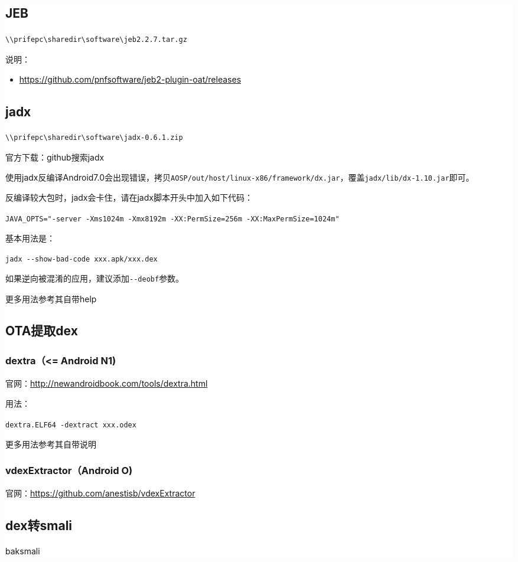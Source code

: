 ## JEB

```
\\prifepc\sharedir\software\jeb2.2.7.tar.gz
```

说明：

- https://github.com/pnfsoftware/jeb2-plugin-oat/releases

## jadx

```
\\prifepc\sharedir\software\jadx-0.6.1.zip
```

官方下载：github搜索jadx

使用jadx反编译Android7.0会出现错误，拷贝`AOSP/out/host/linux-x86/framework/dx.jar`，覆盖`jadx/lib/dx-1.10.jar`即可。

反编译较大包时，jadx会卡住，请在jadx脚本开头中加入如下代码：

```
JAVA_OPTS="-server -Xms1024m -Xmx8192m -XX:PermSize=256m -XX:MaxPermSize=1024m"
```

基本用法是：

```
jadx --show-bad-code xxx.apk/xxx.dex
```

如果逆向被混淆的应用，建议添加`--deobf`参数。

更多用法参考其自带help

## OTA提取dex

### dextra（<= Android N1)

官网：http://newandroidbook.com/tools/dextra.html

用法：

```
dextra.ELF64 -dextract xxx.odex
```

更多用法参考其自带说明

### vdexExtractor（Android O)

官网：https://github.com/anestisb/vdexExtractor

## dex转smali

baksmali
